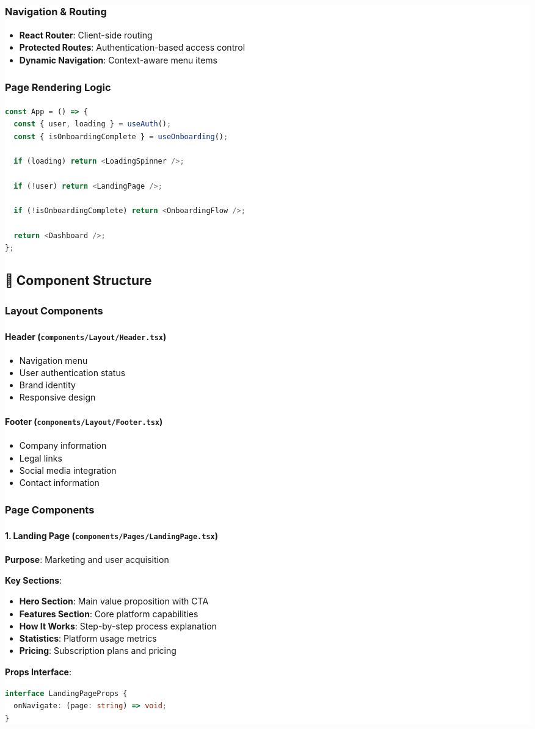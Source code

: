 ### Navigation & Routing
- **React Router**: Client-side routing
- **Protected Routes**: Authentication-based access control
- **Dynamic Navigation**: Context-aware menu items

### Page Rendering Logic
```typescript
const App = () => {
  const { user, loading } = useAuth();
  const { isOnboardingComplete } = useOnboarding();

  if (loading) return <LoadingSpinner />;
  
  if (!user) return <LandingPage />;
  
  if (!isOnboardingComplete) return <OnboardingFlow />;
  
  return <Dashboard />;
};
```

## 🧩 Component Structure

### Layout Components

#### Header (`components/Layout/Header.tsx`)
- Navigation menu
- User authentication status
- Brand identity
- Responsive design

#### Footer (`components/Layout/Footer.tsx`)
- Company information
- Legal links
- Social media integration
- Contact information

### Page Components

#### 1. Landing Page (`components/Pages/LandingPage.tsx`)

**Purpose**: Marketing and user acquisition

**Key Sections**:
- **Hero Section**: Main value proposition with CTA
- **Features Section**: Core platform capabilities
- **How It Works**: Step-by-step process explanation
- **Statistics**: Platform usage metrics
- **Pricing**: Subscription plans and pricing

**Props Interface**:
```typescript
interface LandingPageProps {
  onNavigate: (page: string) => void;
}
```
